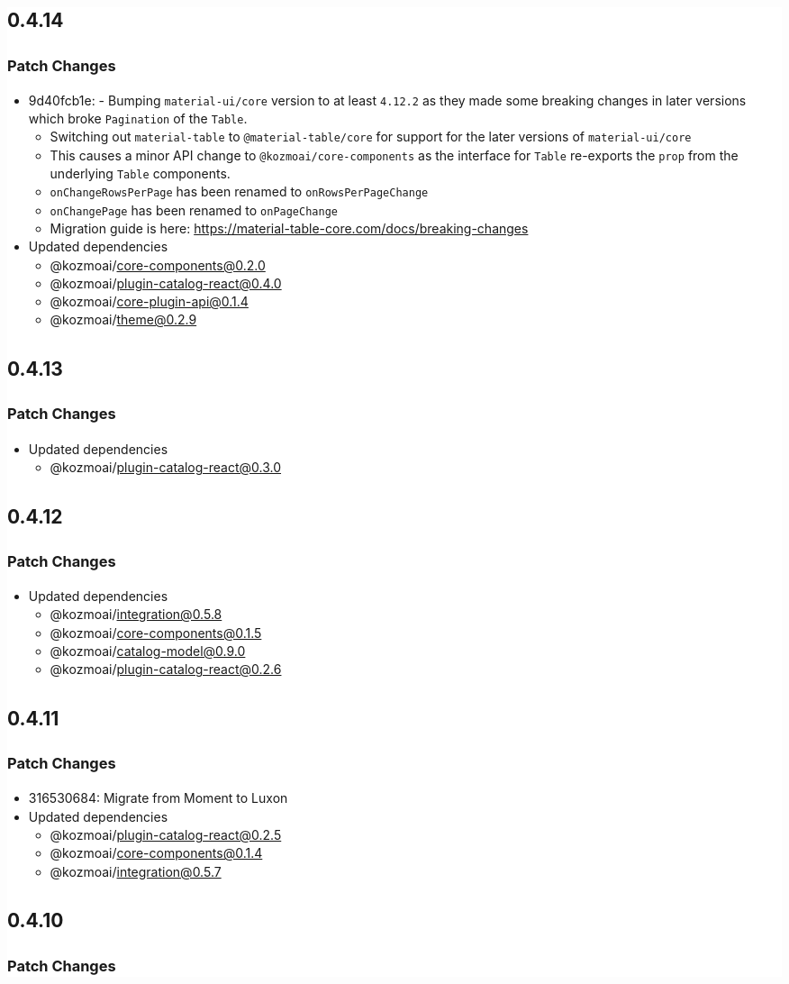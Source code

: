 ## 0.4.14

### Patch Changes

- 9d40fcb1e: - Bumping `material-ui/core` version to at least `4.12.2` as they made some breaking changes in later versions which broke `Pagination` of the `Table`.
  - Switching out `material-table` to `@material-table/core` for support for the later versions of `material-ui/core`
  - This causes a minor API change to `@kozmoai/core-components` as the interface for `Table` re-exports the `prop` from the underlying `Table` components.
  - `onChangeRowsPerPage` has been renamed to `onRowsPerPageChange`
  - `onChangePage` has been renamed to `onPageChange`
  - Migration guide is here: https://material-table-core.com/docs/breaking-changes
- Updated dependencies
  - @kozmoai/core-components@0.2.0
  - @kozmoai/plugin-catalog-react@0.4.0
  - @kozmoai/core-plugin-api@0.1.4
  - @kozmoai/theme@0.2.9

## 0.4.13

### Patch Changes

- Updated dependencies
  - @kozmoai/plugin-catalog-react@0.3.0

## 0.4.12

### Patch Changes

- Updated dependencies
  - @kozmoai/integration@0.5.8
  - @kozmoai/core-components@0.1.5
  - @kozmoai/catalog-model@0.9.0
  - @kozmoai/plugin-catalog-react@0.2.6

## 0.4.11

### Patch Changes

- 316530684: Migrate from Moment to Luxon
- Updated dependencies
  - @kozmoai/plugin-catalog-react@0.2.5
  - @kozmoai/core-components@0.1.4
  - @kozmoai/integration@0.5.7

## 0.4.10

### Patch Changes
